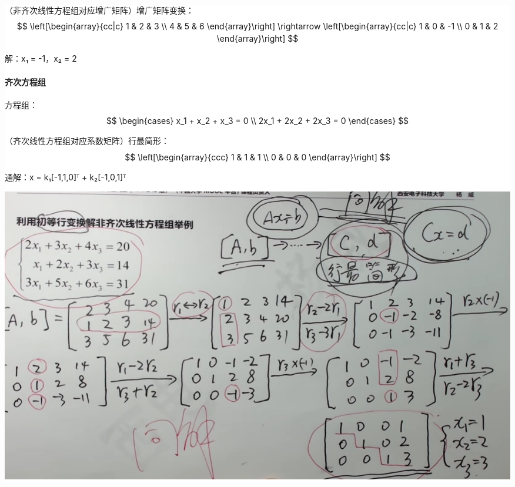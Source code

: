 （非齐次线性方程组对应增广矩阵）增广矩阵变换：
$$
\left[\begin{array}{cc|c}
1 & 2 & 3 \\
4 & 5 & 6
\end{array}\right]
\rightarrow
\left[\begin{array}{cc|c}
1 & 0 & -1 \\
0 & 1 & 2
\end{array}\right]
$$

解：x₁ = -1，x₂ = 2

#### 齐次方程组

方程组：
$$
\begin{cases}
x_1 + x_2 + x_3 = 0 \\
2x_1 + 2x_2 + 2x_3 = 0
\end{cases}
$$

（齐次线性方程组对应系数矩阵）行最简形：
$$
\left[\begin{array}{ccc}
1 & 1 & 1 \\
0 & 0 & 0
\end{array}\right]
$$

通解：x = k₁[-1,1,0]ᵀ + k₂[-1,0,1]ᵀ

![](assets/2025-08-12-19-29-57.png)
